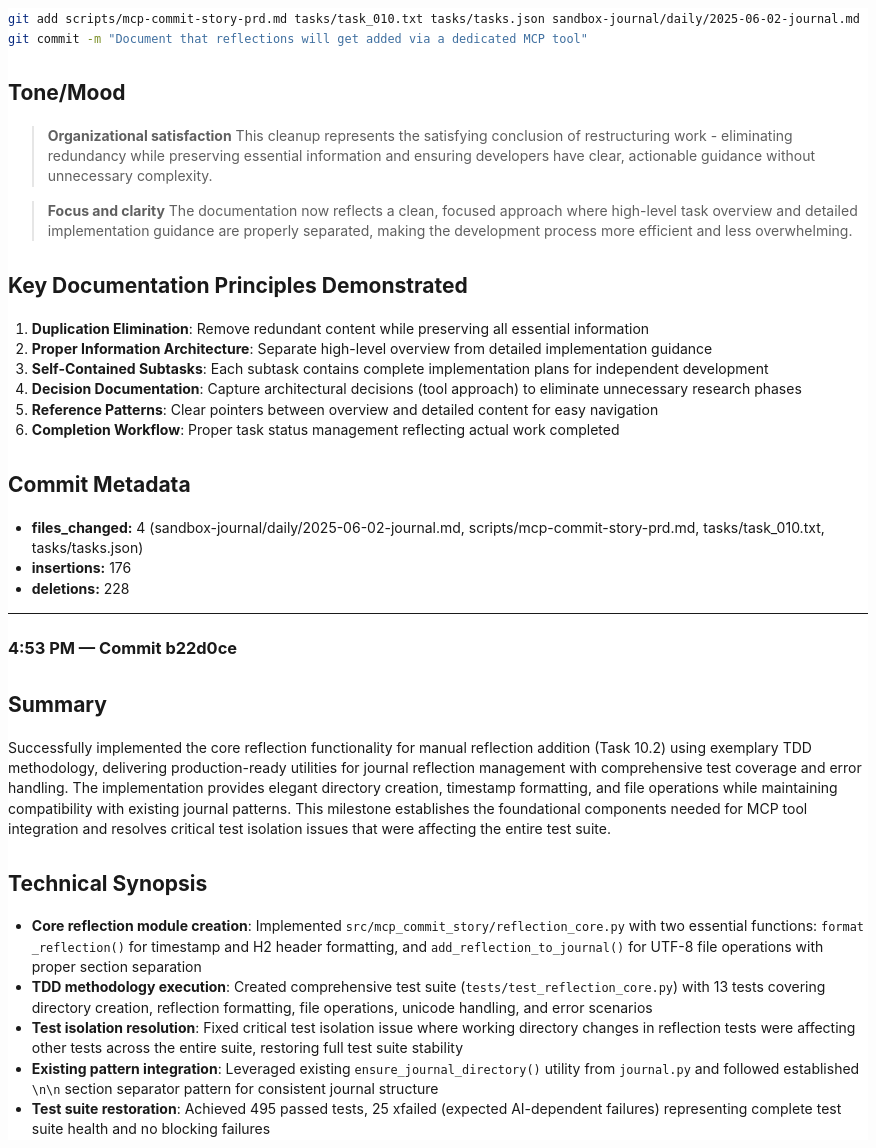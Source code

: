 ```bash
git add scripts/mcp-commit-story-prd.md tasks/task_010.txt tasks/tasks.json sandbox-journal/daily/2025-06-02-journal.md
git commit -m "Document that reflections will get added via a dedicated MCP tool"
```

## Tone/Mood
> **Organizational satisfaction**
> This cleanup represents the satisfying conclusion of restructuring work - eliminating redundancy while preserving essential information and ensuring developers have clear, actionable guidance without unnecessary complexity.

> **Focus and clarity**
> The documentation now reflects a clean, focused approach where high-level task overview and detailed implementation guidance are properly separated, making the development process more efficient and less overwhelming.

## Key Documentation Principles Demonstrated
1. **Duplication Elimination**: Remove redundant content while preserving all essential information
2. **Proper Information Architecture**: Separate high-level overview from detailed implementation guidance
3. **Self-Contained Subtasks**: Each subtask contains complete implementation plans for independent development
4. **Decision Documentation**: Capture architectural decisions (tool approach) to eliminate unnecessary research phases
5. **Reference Patterns**: Clear pointers between overview and detailed content for easy navigation
6. **Completion Workflow**: Proper task status management reflecting actual work completed

## Commit Metadata
- **files_changed:** 4 (sandbox-journal/daily/2025-06-02-journal.md, scripts/mcp-commit-story-prd.md, tasks/task_010.txt, tasks/tasks.json)
- **insertions:** 176
- **deletions:** 228 

---

### 4:53 PM — Commit b22d0ce

## Summary
Successfully implemented the core reflection functionality for manual reflection addition (Task 10.2) using exemplary TDD methodology, delivering production-ready utilities for journal reflection management with comprehensive test coverage and error handling. The implementation provides elegant directory creation, timestamp formatting, and file operations while maintaining compatibility with existing journal patterns. This milestone establishes the foundational components needed for MCP tool integration and resolves critical test isolation issues that were affecting the entire test suite.

## Technical Synopsis
- **Core reflection module creation**: Implemented `src/mcp_commit_story/reflection_core.py` with two essential functions: `format_reflection()` for timestamp and H2 header formatting, and `add_reflection_to_journal()` for UTF-8 file operations with proper section separation
- **TDD methodology execution**: Created comprehensive test suite (`tests/test_reflection_core.py`) with 13 tests covering directory creation, reflection formatting, file operations, unicode handling, and error scenarios
- **Test isolation resolution**: Fixed critical test isolation issue where working directory changes in reflection tests were affecting other tests across the entire suite, restoring full test suite stability
- **Existing pattern integration**: Leveraged existing `ensure_journal_directory()` utility from `journal.py` and followed established `\n\n` section separator pattern for consistent journal structure
- **Test suite restoration**: Achieved 495 passed tests, 25 xfailed (expected AI-dependent failures) representing complete test suite health and no blocking failures
